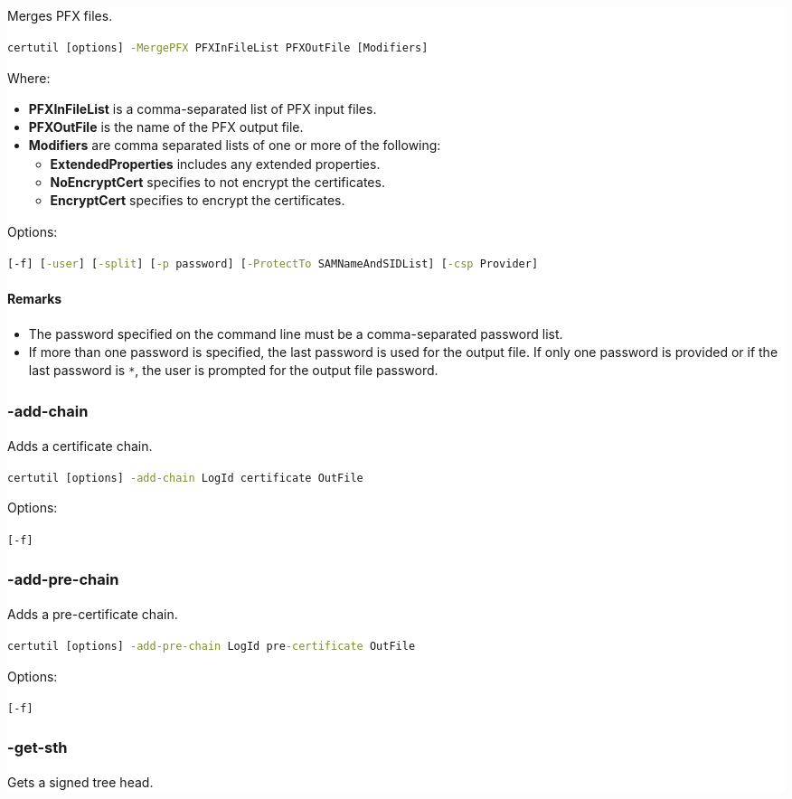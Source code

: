 Merges PFX files.

```cmd
certutil [options] -MergePFX PFXInFileList PFXOutFile [Modifiers]
```

Where:

- **PFXInFileList** is a comma-separated list of PFX input files.
- **PFXOutFile** is the name of the PFX output file.
- **Modifiers** are comma separated lists of one or more of the following:
  - **ExtendedProperties** includes any extended properties.
  - **NoEncryptCert** specifies to not encrypt the certificates.
  - **EncryptCert** specifies to encrypt the certificates.

Options:

```cmd
[-f] [-user] [-split] [-p password] [-ProtectTo SAMNameAndSIDList] [-csp Provider]
```

#### Remarks

- The password specified on the command line must be a comma-separated password list.
- If more than one password is specified, the last password is used for the output file. If only one password is provided or if the last password is `*`, the user is prompted for the output file password.

### -add-chain

Adds a certificate chain.

```cmd
certutil [options] -add-chain LogId certificate OutFile
```

Options:

```cmd
[-f]
```

### -add-pre-chain

Adds a pre-certificate chain.

```cmd
certutil [options] -add-pre-chain LogId pre-certificate OutFile
```

Options:

```cmd
[-f]
```

### -get-sth

Gets a signed tree head.
